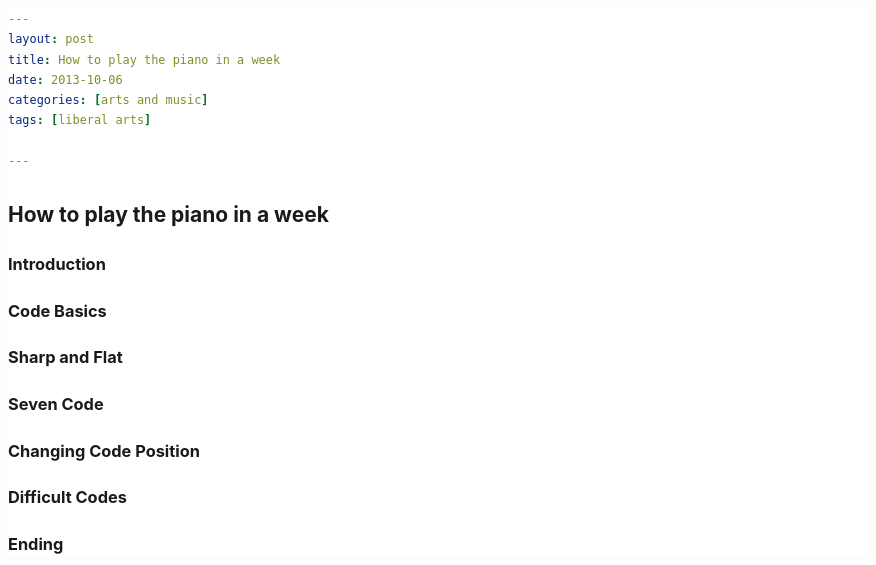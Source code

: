 ```yaml
---
layout: post
title: How to play the piano in a week
date: 2013-10-06
categories: [arts and music]
tags: [liberal arts]

---
```



How to play the piano in a week
---

### Introduction
<iframe width="600" height="400" src="//www.youtube.com/embed/zIfXlRZxpFM" frameborder="0" allowfullscreen></iframe>

### Code Basics
<iframe width="600" height="400" src="//www.youtube.com/embed/IQUpN2L9gVI" frameborder="0" allowfullscreen></iframe>


### Sharp and Flat

<iframe width="600" height="400" src="//www.youtube.com/embed/884E1r8zdUs" frameborder="0" allowfullscreen></iframe>

<iframe width="600" height="400" src="//www.youtube.com/embed/IQUpN2L9gVI" frameborder="0" allowfullscreen></iframe>

### Seven Code

<iframe width="600" height="400" src="//www.youtube.com/embed/rwkDFZT3PmM" frameborder="0" allowfullscreen></iframe>

<iframe width="600" height="400" src="//www.youtube.com/embed/YAR-kZjxU-w" frameborder="0" allowfullscreen></iframe>

### Changing Code Position

<iframe width="600" height="400" src="//www.youtube.com/embed/_AgENnFl4-o" frameborder="0" allowfullscreen></iframe>

<iframe width="600" height="400" src="//www.youtube.com/embed/YTXON4gZvco" frameborder="0" allowfullscreen></iframe>

### Difficult Codes

<iframe width="600" height="400" src="//www.youtube.com/embed/FUhoKHAcU6A" frameborder="0" allowfullscreen></iframe>

<iframe width="600" height="400" src="//www.youtube.com/embed/wCIPtHI0Fno" frameborder="0" allowfullscreen></iframe>

### Ending

<iframe width="600" height="400" src="//www.youtube.com/embed/mFjjiYI0V08" frameborder="0" allowfullscreen></iframe>



